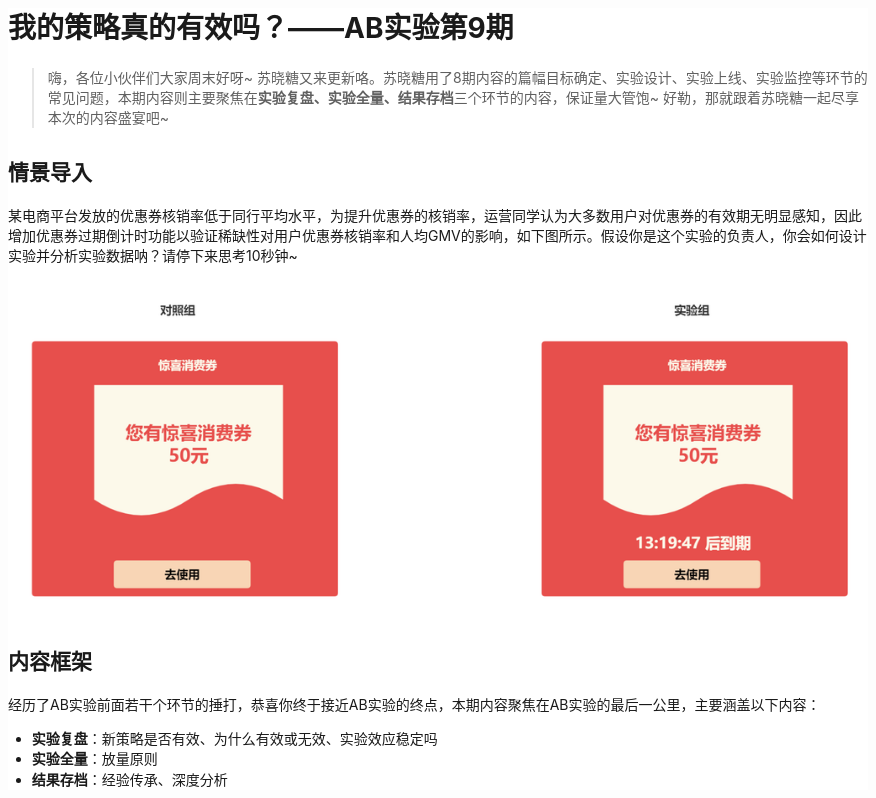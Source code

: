 # 我的策略真的有效吗？——AB实验第9期

> 嗨，各位小伙伴们大家周末好呀~ 苏晓糖又来更新咯。苏晓糖用了8期内容的篇幅目标确定、实验设计、实验上线、实验监控等环节的常见问题，本期内容则主要聚焦在**实验复盘、实验全量、结果存档**三个环节的内容，保证量大管饱~ 好勒，那就跟着苏晓糖一起尽享本次的内容盛宴吧~ 

## 情景导入

某电商平台发放的优惠券核销率低于同行平均水平，为提升优惠券的核销率，运营同学认为大多数用户对优惠券的有效期无明显感知，因此增加优惠券过期倒计时功能以验证稀缺性对用户优惠券核销率和人均GMV的影响，如下图所示。假设你是这个实验的负责人，你会如何设计实验并分析实验数据呐？请停下来思考10秒钟~ 

![image-20250824104201750](./Chapter9.assets/image-20250824104201750.png)

## 内容框架

经历了AB实验前面若干个环节的捶打，恭喜你终于接近AB实验的终点，本期内容聚焦在AB实验的最后一公里，主要涵盖以下内容：

- **实验复盘**：新策略是否有效、为什么有效或无效、实验效应稳定吗
- **实验全量**：放量原则
- **结果存档**：经验传承、深度分析
